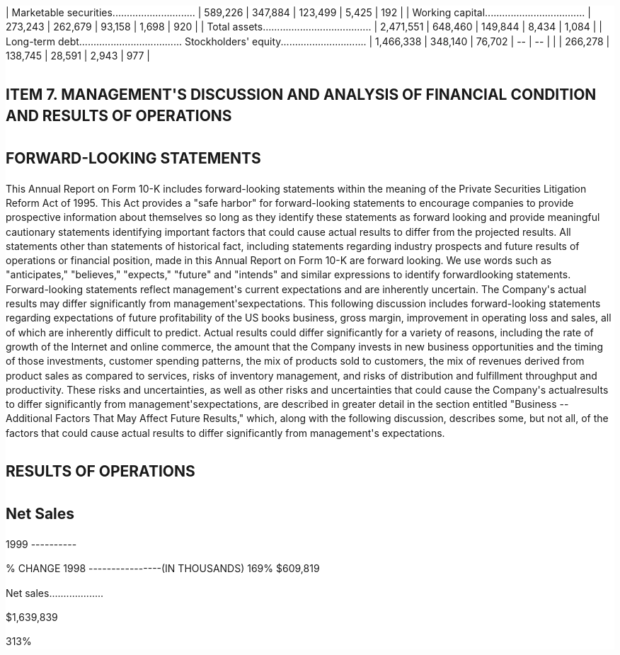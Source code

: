| Marketable securities.............................                                                    | 589,226                                                                       | 347,884                                                             | 123,499                                                             | 5,425                                                               | 192                                                                 |
| Working capital...................................                                                    | 273,243                                                                       | 262,679                                                             | 93,158                                                              | 1,698                                                               | 920                                                                 |
| Total assets......................................                                                    | 2,471,551                                                                     | 648,460                                                             | 149,844                                                             | 8,434                                                               | 1,084                                                               |
| Long-term debt.................................... Stockholders' equity.............................. | 1,466,338                                                                     | 348,140                                                             | 76,702                                                              | --                                                                  | --                                                                  |
|                                                                                                       | 266,278                                                                       | 138,745                                                             | 28,591                                                              | 2,943                                                               | 977                                                                 |

## ITEM 7. MANAGEMENT'S DISCUSSION AND ANALYSIS OF FINANCIAL CONDITION AND RESULTS OF OPERATIONS

## FORWARD-LOOKING STATEMENTS

This Annual Report on Form 10-K includes forward-looking statements within the meaning of the Private Securities Litigation Reform Act of 1995. This Act provides a "safe harbor" for forward-looking statements to encourage companies to provide prospective information about themselves so long as they identify these statements as forward looking and provide meaningful cautionary statements identifying important factors that could cause actual results to differ from the projected results. All statements other than statements of historical fact, including statements regarding industry prospects and future results of operations or financial position, made in this Annual Report on Form 10-K are forward looking. We use words such as "anticipates," "believes," "expects," "future" and "intends" and similar expressions to identify forwardlooking statements. Forward-looking statements reflect management's current expectations and are inherently uncertain. The Company's actual results may differ significantly from management'sexpectations. This following discussion includes forward-looking statements regarding expectations of future profitability of the US books business, gross margin, improvement in operating loss and sales, all of which are inherently difficult to predict. Actual results could differ significantly for a variety of reasons, including the rate of growth of the Internet and online commerce, the amount that the Company invests in new business opportunities and the timing of those investments, customer spending patterns, the mix of products sold to customers, the mix of revenues derived from product sales as compared to services, risks of inventory management, and risks of distribution and fulfillment throughput and productivity. These risks and uncertainties, as well as other risks and uncertainties that could cause the Company's actualresults to differ significantly from management'sexpectations, are described in greater detail in the section entitled "Business -- Additional Factors That May Affect Future Results," which, along with the following discussion, describes some, but not all, of the factors that could cause actual results to differ significantly from management's expectations.

## RESULTS OF OPERATIONS

## Net Sales

1999 ----------

% CHANGE 1998 ----------------(IN THOUSANDS) 169% $609,819

Net sales...................

$1,639,839

313%
